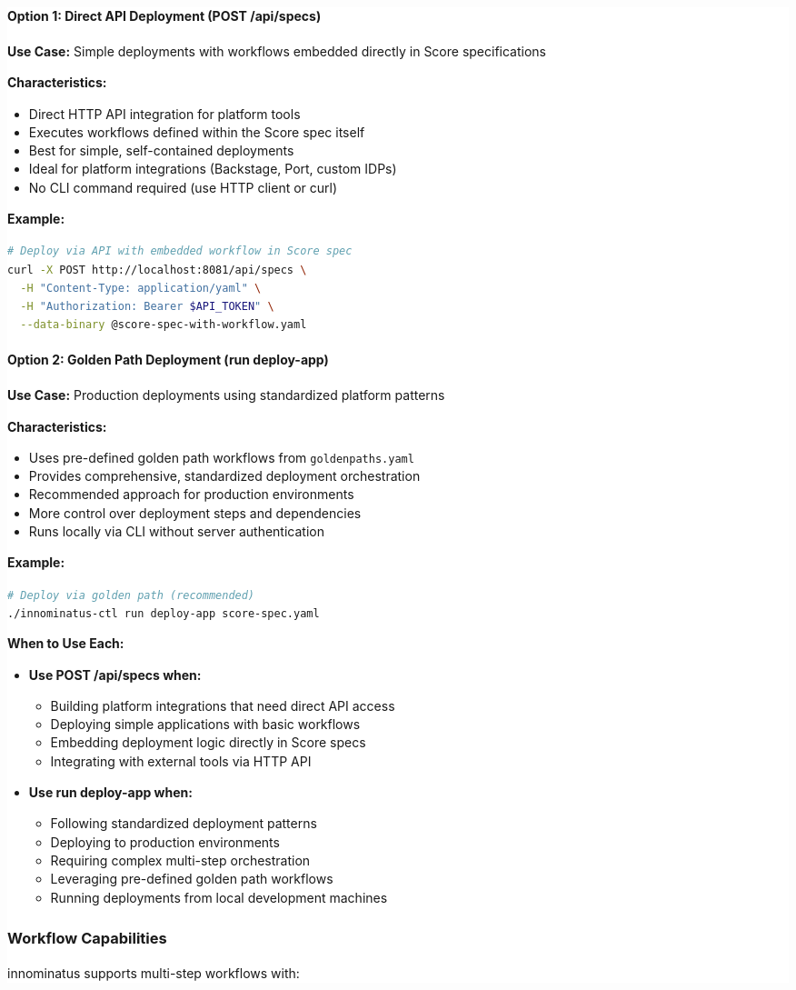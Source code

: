 #### Option 1: Direct API Deployment (POST /api/specs)

**Use Case:** Simple deployments with workflows embedded directly in Score specifications

**Characteristics:**
- Direct HTTP API integration for platform tools
- Executes workflows defined within the Score spec itself
- Best for simple, self-contained deployments
- Ideal for platform integrations (Backstage, Port, custom IDPs)
- No CLI command required (use HTTP client or curl)

**Example:**
```bash
# Deploy via API with embedded workflow in Score spec
curl -X POST http://localhost:8081/api/specs \
  -H "Content-Type: application/yaml" \
  -H "Authorization: Bearer $API_TOKEN" \
  --data-binary @score-spec-with-workflow.yaml
```

#### Option 2: Golden Path Deployment (run deploy-app)

**Use Case:** Production deployments using standardized platform patterns

**Characteristics:**
- Uses pre-defined golden path workflows from `goldenpaths.yaml`
- Provides comprehensive, standardized deployment orchestration
- Recommended approach for production environments
- More control over deployment steps and dependencies
- Runs locally via CLI without server authentication

**Example:**
```bash
# Deploy via golden path (recommended)
./innominatus-ctl run deploy-app score-spec.yaml
```

**When to Use Each:**

- **Use POST /api/specs when:**
  - Building platform integrations that need direct API access
  - Deploying simple applications with basic workflows
  - Embedding deployment logic directly in Score specs
  - Integrating with external tools via HTTP API

- **Use run deploy-app when:**
  - Following standardized deployment patterns
  - Deploying to production environments
  - Requiring complex multi-step orchestration
  - Leveraging pre-defined golden path workflows
  - Running deployments from local development machines

### Workflow Capabilities

innominatus supports multi-step workflows with:
